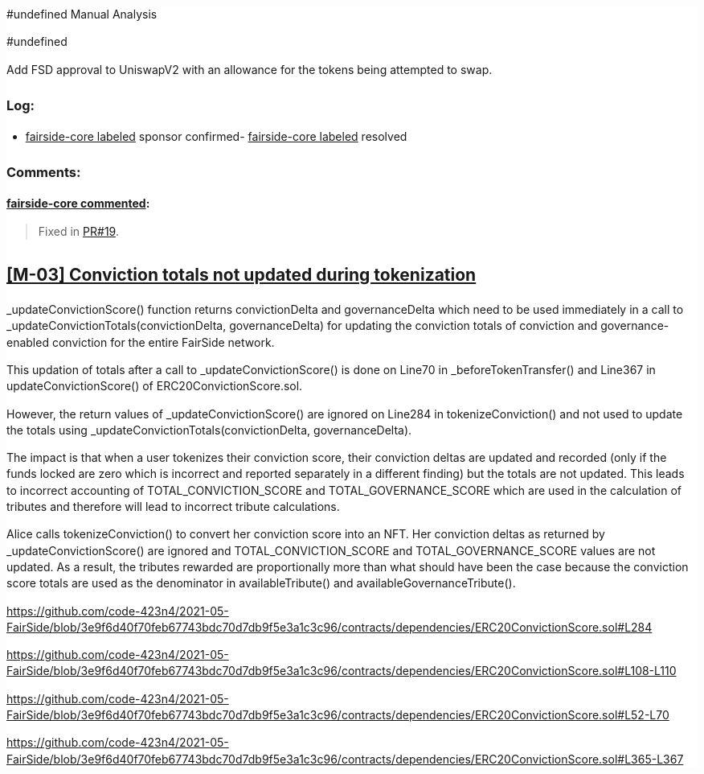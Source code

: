 #undefined
Manual Analysis

#undefined

Add FSD approval to UniswapV2 with an allowance for the tokens being attempted to swap.


### Log:
- [fairside-core labeled](https://github.com/code-423n4/2021-05-fairside-findings/issues/21) sponsor confirmed- [fairside-core labeled](https://github.com/code-423n4/2021-05-fairside-findings/issues/21) resolved
### Comments:
**[fairside-core commented](https://github.com/code-423n4/2021-05-fairside-findings/issues/21#issuecomment-852193172):**
 > Fixed in [PR#19](https://github.com/fairside-core/2021-05-fairside/pull/19).


## [[M-03] Conviction totals not updated during tokenization](https://github.com/code-423n4/2021-05-fairside-findings/issues/28)

_updateConvictionScore() function returns convictionDelta and governanceDelta which need to be used immediately in a call to _updateConvictionTotals(convictionDelta, governanceDelta) for updating the conviction totals of conviction and governance-enabled conviction for the entire FairSide network.

This updation of totals after a call to _updateConvictionScore() is done on Line70 in _beforeTokenTransfer() and Line367 in updateConvictionScore() of ERC20ConvictionScore.sol.

However, the return values of _updateConvictionScore() are ignored on Line284 in tokenizeConviction() and not used to update the totals using _updateConvictionTotals(convictionDelta, governanceDelta).

The impact is that when a user tokenizes their conviction score, their conviction deltas are updated and recorded (only if the funds locked are zero which is incorrect and reported separately in a different finding) but the totals are not updated. This leads to incorrect accounting of TOTAL_CONVICTION_SCORE and TOTAL_GOVERNANCE_SCORE which are used in the calculation of tributes and therefore will lead to incorrect tribute calculations.


Alice calls tokenizeConviction() to convert her conviction score into an NFT. Her conviction deltas as returned by _updateConvictionScore() are ignored and TOTAL_CONVICTION_SCORE and TOTAL_GOVERNANCE_SCORE values are not updated. As a result, the tributes rewarded are proportionally more than what should have been the case because the conviction score totals are used as the denominator in availableTribute() and availableGovernanceTribute().

https://github.com/code-423n4/2021-05-FairSide/blob/3e9f6d40f70feb67743bdc70d7db9f5e3a1c3c96/contracts/dependencies/ERC20ConvictionScore.sol#L284

https://github.com/code-423n4/2021-05-FairSide/blob/3e9f6d40f70feb67743bdc70d7db9f5e3a1c3c96/contracts/dependencies/ERC20ConvictionScore.sol#L108-L110

https://github.com/code-423n4/2021-05-FairSide/blob/3e9f6d40f70feb67743bdc70d7db9f5e3a1c3c96/contracts/dependencies/ERC20ConvictionScore.sol#L52-L70

https://github.com/code-423n4/2021-05-FairSide/blob/3e9f6d40f70feb67743bdc70d7db9f5e3a1c3c96/contracts/dependencies/ERC20ConvictionScore.sol#L365-L367
